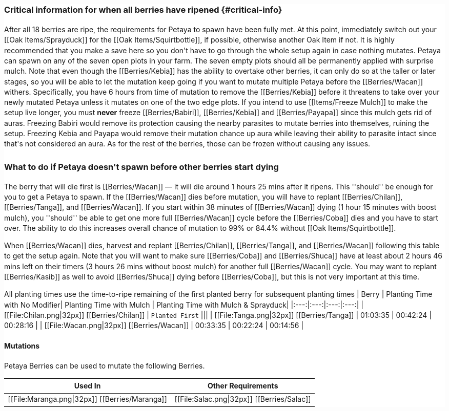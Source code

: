 ### Critical information for when all berries have ripened {#critical-info}
After all 18 berries are ripe, the requirements for Petaya to spawn have been fully met. At this point, immediately switch out your [[Oak Items/Sprayduck]] for the [[Oak Items/Squirtbottle]], if possible, otherwise another Oak Item if not. It is highly recommended that you make a save here so you don't have to go through the whole setup again in case nothing mutates. Petaya can spawn on any of the seven open plots in your farm. The seven empty plots should all be permanently applied with surprise mulch. Note that even though the [[Berries/Kebia]] has the ability to overtake other berries, it can only do so at the taller or later stages, so you will be able to let the mutation keep going if you want to mutate multiple Petaya before the [[Berries/Wacan]] withers. Specifically, you have 6 hours from time of mutation to remove the [[Berries/Kebia]] before it threatens to take over your newly mutated Petaya unless it mutates on one of the two edge plots.
If you intend to use [[Items/Freeze Mulch]] to make the setup live longer, you must **never** freeze [[Berries/Babiri]], [[Berries/Kebia]] and [[Berries/Payapa]] since this mulch gets rid of auras. Freezing Babiri would remove its protection causing the nearby parasites to mutate berries into themselves, ruining the setup. Freezing Kebia and Payapa would remove their mutation chance up aura while leaving their ability to parasite intact since that's not considered an aura. As for the rest of the berries, those can be frozen without causing any issues.

### What to do if Petaya doesn't spawn before other berries start dying
The berry that will die first is [[Berries/Wacan]] — it will die around 1 hours 25 mins after it ripens. This ''should'' be enough for you to get a Petaya to spawn. If the [[Berries/Wacan]] dies before mutation, you will have to replant [[Berries/Chilan]], [[Berries/Tanga]], and [[Berries/Wacan]]. If you start within 38 minutes of [[Berries/Wacan]] dying (1 hour 15 minutes with boost mulch), you ''should'' be able to get one more full [[Berries/Wacan]] cycle before the [[Berries/Coba]] dies and you have to start over. The ability to do this increases overall chance of mutation to 99% or 84.4% without [[Oak Items/Squirtbottle]].

When [[Berries/Wacan]] dies, harvest and replant [[Berries/Chilan]], [[Berries/Tanga]], and [[Berries/Wacan]] following this table to get the setup again. Note that you will want to make sure [[Berries/Coba]] and [[Berries/Shuca]] have at least about 2 hours 46 mins left on their timers (3 hours 26 mins without boost mulch) for another full [[Berries/Wacan]] cycle. You may want to replant [[Berries/Kasib]] as well to avoid [[Berries/Shuca]] dying before [[Berries/Coba]], but this is not very important at this time.

All planting times use the time-to-ripe remaining of the first planted berry for subsequent planting times
| Berry | Planting Time with No Modifier|  Planting Time with Mulch | Planting Time with Mulch & Sprayduck|
|:---:|:---:|:---:|:---:|
| [[File:Chilan.png\|32px]] [[Berries/Chilan]] | `Planted First` |||
| [[File:Tanga.png\|32px]] [[Berries/Tanga]] | 01:03:35 | 00:42:24 | 00:28:16 |
| [[File:Wacan.png\|32px]] [[Berries/Wacan]] | 00:33:35 |  00:22:24 | 00:14:56 |

#### Mutations
Petaya Berries can be used to mutate the following Berries.

| Used In                                       | Other Requirements |
| :---:                                         | :---: |
| [[File:Maranga.png\|32px]] [[Berries/Maranga]]  | [[File:Salac.png\|32px]] [[Berries/Salac]] |